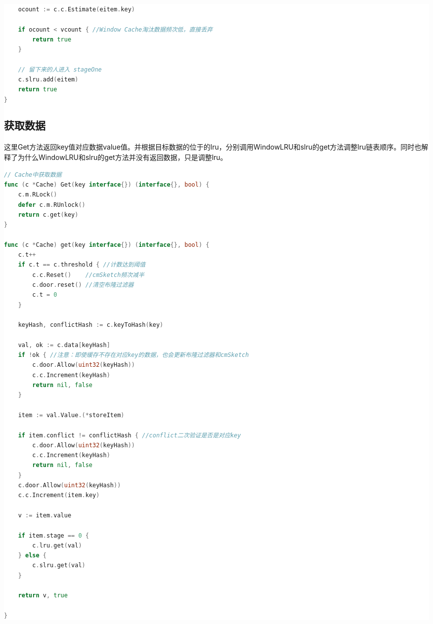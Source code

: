 ```go
	ocount := c.c.Estimate(eitem.key)

	if ocount < vcount { //Window Cache淘汰数据频次低，直接丢弃
		return true
	}

	// 留下来的人进入 stageOne
	c.slru.add(eitem)
	return true
}
```

## 获取数据

这里Get方法返回key值对应数据value值。并根据目标数据的位于的lru，分别调用WindowLRU和slru的get方法调整lru链表顺序。同时也解释了为什么WindowLRU和slru的get方法并没有返回数据，只是调整lru。

```go
// Cache中获取数据
func (c *Cache) Get(key interface{}) (interface{}, bool) {
	c.m.RLock()
	defer c.m.RUnlock()
	return c.get(key)
}

func (c *Cache) get(key interface{}) (interface{}, bool) {
	c.t++
	if c.t == c.threshold { //计数达到阈值
		c.c.Reset()    //cmSketch频次减半
		c.door.reset() //清空布隆过滤器
		c.t = 0
	}

	keyHash, conflictHash := c.keyToHash(key)

	val, ok := c.data[keyHash]
	if !ok { //注意：即使缓存不存在对应key的数据，也会更新布隆过滤器和cmSketch
		c.door.Allow(uint32(keyHash))
		c.c.Increment(keyHash)
		return nil, false
	}

	item := val.Value.(*storeItem)

	if item.conflict != conflictHash { //conflict二次验证是否是对应key
		c.door.Allow(uint32(keyHash))
		c.c.Increment(keyHash)
		return nil, false
	}
	c.door.Allow(uint32(keyHash))
	c.c.Increment(item.key)

	v := item.value

	if item.stage == 0 {
		c.lru.get(val)
	} else {
		c.slru.get(val)
	}

	return v, true

}
```